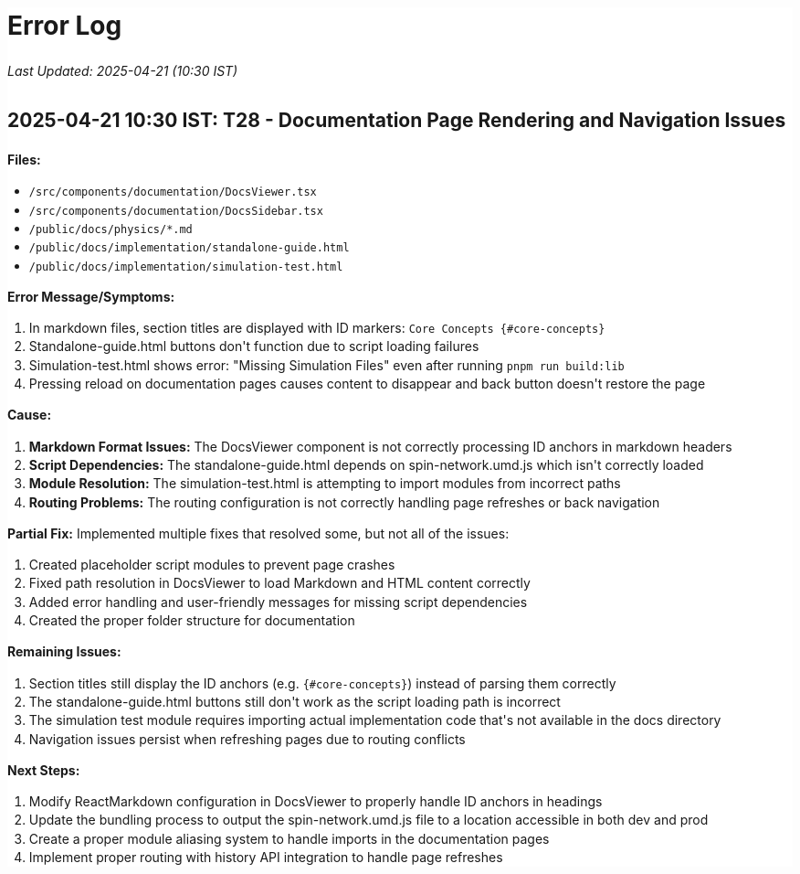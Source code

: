 # Error Log

*Last Updated: 2025-04-21 (10:30 IST)*

## 2025-04-21 10:30 IST: T28 - Documentation Page Rendering and Navigation Issues

**Files:**
- `/src/components/documentation/DocsViewer.tsx`
- `/src/components/documentation/DocsSidebar.tsx`
- `/public/docs/physics/*.md`
- `/public/docs/implementation/standalone-guide.html`
- `/public/docs/implementation/simulation-test.html`

**Error Message/Symptoms:**
1. In markdown files, section titles are displayed with ID markers: `Core Concepts {#core-concepts}`
2. Standalone-guide.html buttons don't function due to script loading failures
3. Simulation-test.html shows error: "Missing Simulation Files" even after running `pnpm run build:lib`
4. Pressing reload on documentation pages causes content to disappear and back button doesn't restore the page

**Cause:**
1. **Markdown Format Issues:** The DocsViewer component is not correctly processing ID anchors in markdown headers
2. **Script Dependencies:** The standalone-guide.html depends on spin-network.umd.js which isn't correctly loaded
3. **Module Resolution:** The simulation-test.html is attempting to import modules from incorrect paths
4. **Routing Problems:** The routing configuration is not correctly handling page refreshes or back navigation

**Partial Fix:**
Implemented multiple fixes that resolved some, but not all of the issues:
1. Created placeholder script modules to prevent page crashes
2. Fixed path resolution in DocsViewer to load Markdown and HTML content correctly
3. Added error handling and user-friendly messages for missing script dependencies
4. Created the proper folder structure for documentation

**Remaining Issues:**
1. Section titles still display the ID anchors (e.g. `{#core-concepts}`) instead of parsing them correctly
2. The standalone-guide.html buttons still don't work as the script loading path is incorrect
3. The simulation test module requires importing actual implementation code that's not available in the docs directory
4. Navigation issues persist when refreshing pages due to routing conflicts

**Next Steps:**
1. Modify ReactMarkdown configuration in DocsViewer to properly handle ID anchors in headings
2. Update the bundling process to output the spin-network.umd.js file to a location accessible in both dev and prod
3. Create a proper module aliasing system to handle imports in the documentation pages
4. Implement proper routing with history API integration to handle page refreshes
